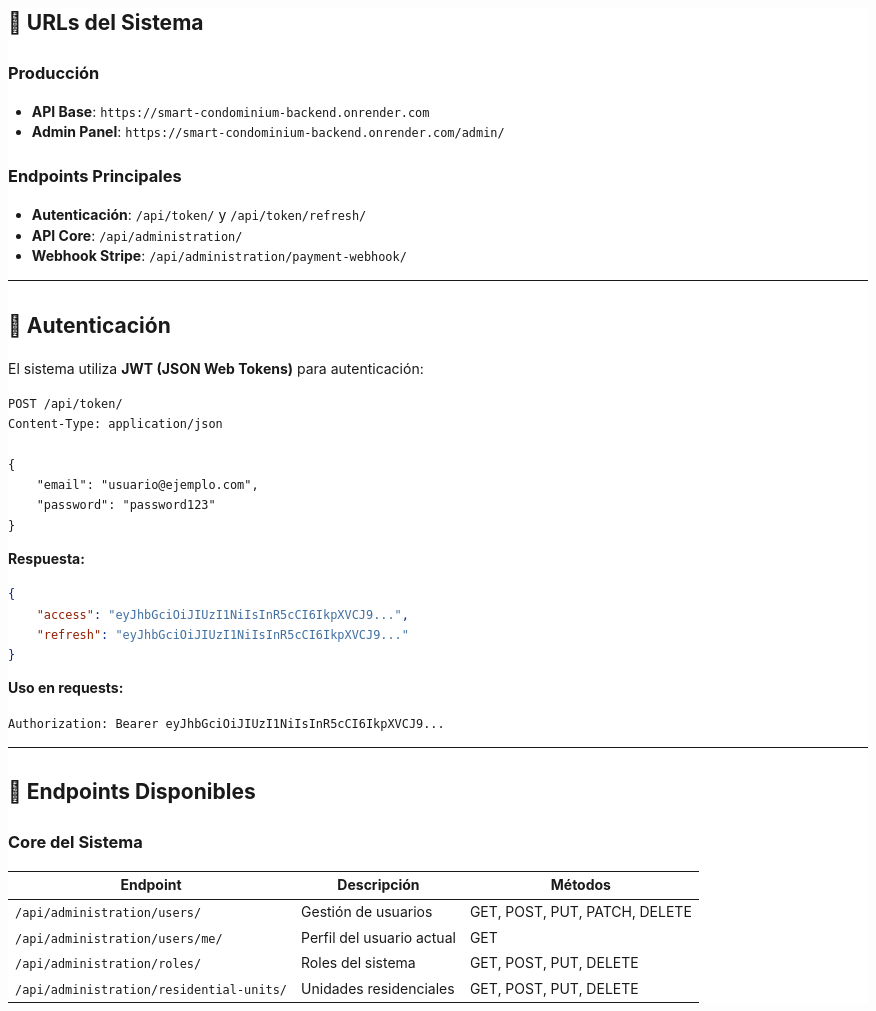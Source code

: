 
## 🔗 URLs del Sistema

### Producción
- **API Base**: `https://smart-condominium-backend.onrender.com`
- **Admin Panel**: `https://smart-condominium-backend.onrender.com/admin/`

### Endpoints Principales
- **Autenticación**: `/api/token/` y `/api/token/refresh/`
- **API Core**: `/api/administration/`
- **Webhook Stripe**: `/api/administration/payment-webhook/`

---

## 🔐 Autenticación

El sistema utiliza **JWT (JSON Web Tokens)** para autenticación:

```http
POST /api/token/
Content-Type: application/json

{
    "email": "usuario@ejemplo.com",
    "password": "password123"
}
```

**Respuesta:**
```json
{
    "access": "eyJhbGciOiJIUzI1NiIsInR5cCI6IkpXVCJ9...",
    "refresh": "eyJhbGciOiJIUzI1NiIsInR5cCI6IkpXVCJ9..."
}
```

**Uso en requests:**
```http
Authorization: Bearer eyJhbGciOiJIUzI1NiIsInR5cCI6IkpXVCJ9...
```

---

## 📱 Endpoints Disponibles

### Core del Sistema
| Endpoint | Descripción | Métodos |
|----------|-------------|---------|
| `/api/administration/users/` | Gestión de usuarios | GET, POST, PUT, PATCH, DELETE |
| `/api/administration/users/me/` | Perfil del usuario actual | GET |
| `/api/administration/roles/` | Roles del sistema | GET, POST, PUT, DELETE |
| `/api/administration/residential-units/` | Unidades residenciales | GET, POST, PUT, DELETE |
